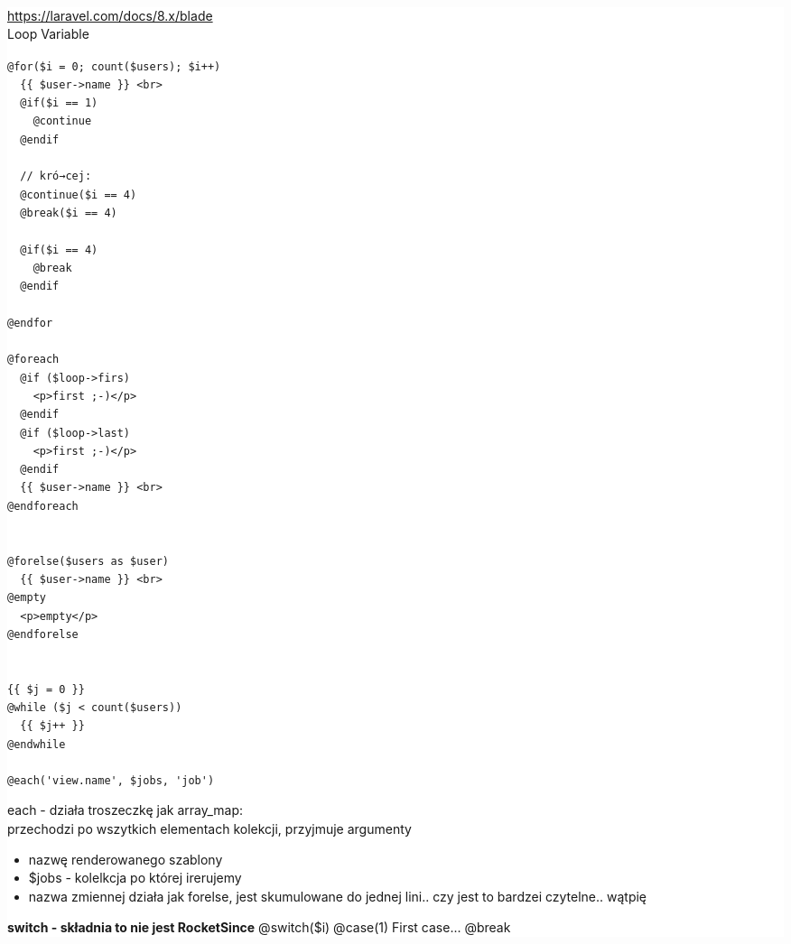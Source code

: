 https://laravel.com/docs/8.x/blade  
Loop Variable

    @for($i = 0; count($users); $i++)
      {{ $user->name }} <br>
      @if($i == 1)
        @continue
      @endif

      // kró→cej:
      @continue($i == 4)
      @break($i == 4)

      @if($i == 4)
        @break
      @endif

    @endfor

    @foreach
      @if ($loop->firs)
        <p>first ;-)</p>
      @endif
      @if ($loop->last)
        <p>first ;-)</p>
      @endif
      {{ $user->name }} <br>
    @endforeach


    @forelse($users as $user)
      {{ $user->name }} <br>
    @empty
      <p>empty</p>
    @endforelse


    {{ $j = 0 }}
    @while ($j < count($users))
      {{ $j++ }}
    @endwhile

    @each('view.name', $jobs, 'job')
each - działa troszeczkę jak array_map:  
przechodzi po wszytkich elementach kolekcji, przyjmuje argumenty  
- nazwę renderowanego szablony 
- $jobs - kolelkcja po której irerujemy
- nazwa zmiennej
działa jak forelse, jest skumulowane do jednej lini.. czy jest to bardzei czytelne.. wątpię  

**switch - składnia to nie jest RocketSince**
    @switch($i)
        @case(1)
            First case...
            @break
